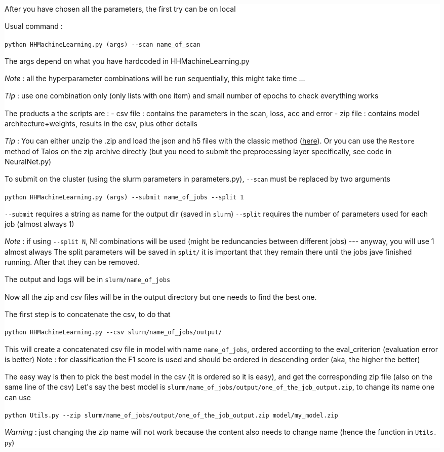 After you have chosen all the parameters, the first try can be on local

Usual command : 
``` 
python HHMachineLearning.py (args) --scan name_of_scan 
```
The args depend on what you have hardcoded in HHMachineLearning.py

*Note* : all the hyperparameter combinations will be run sequentially, this might take time ... 

*Tip* : use one combination only (only lists with one item) and small number of epochs to check everything works

The products a the scripts are :
    - csv file : contains the parameters in the scan, loss, acc and error
    - zip file : contains model architecture+weights, results in the csv, plus other details
    
*Tip* : You can either unzip the .zip and load the json and h5 files with the classic method ([here](https://machinelearningmastery.com/save-load-keras-deep-learning-models/)).
Or you can use the `Restore` method of Talos on the zip archive directly (but you need to submit the preprocessing layer specifically, see code in NeuralNet.py)

To submit on the cluster (using the slurm parameters in parameters.py), `--scan` must be replaced by two arguments
``` 
python HHMachineLearning.py (args) --submit name_of_jobs --split 1
```
`--submit` requires a string as name for the output dir (saved in `slurm`) 
`--split` requires the number of parameters used for each job (almost always 1)

*Note* : if using `--split N`, N! combinations will be used (might be reduncancies between different jobs) --- anyway, you will use 1 almost always
The split parameters will be saved in `split/` it is important that they remain there until the jobs jave finished running. After that they can be removed.

The output and logs will be in `slurm/name_of_jobs`

Now all the zip and csv files will be in the output directory but one needs to find the best one.

The first step is to concatenate the csv, to do that 
```
python HHMachineLearning.py --csv slurm/name_of_jobs/output/
```
This will create a concatenated csv file in model with name `name_of_jobs`, ordered according to the eval_criterion (evaluation error is better)
Note : for classification the F1 score is used and should be ordered in descending order (aka, the higher the better)

The easy way is then to pick the best model in the csv (it is ordered so it is easy), and get the corresponding zip file (also on the same line of the csv)
Let's say the best model is `slurm/name_of_jobs/output/one_of_the_job_output.zip`, to change its name one can use 
```
python Utils.py --zip slurm/name_of_jobs/output/one_of_the_job_output.zip model/my_model.zip
```

*Warning* : just changing the zip name will not work because the content also needs to change name (hence the function in `Utils.py`)
